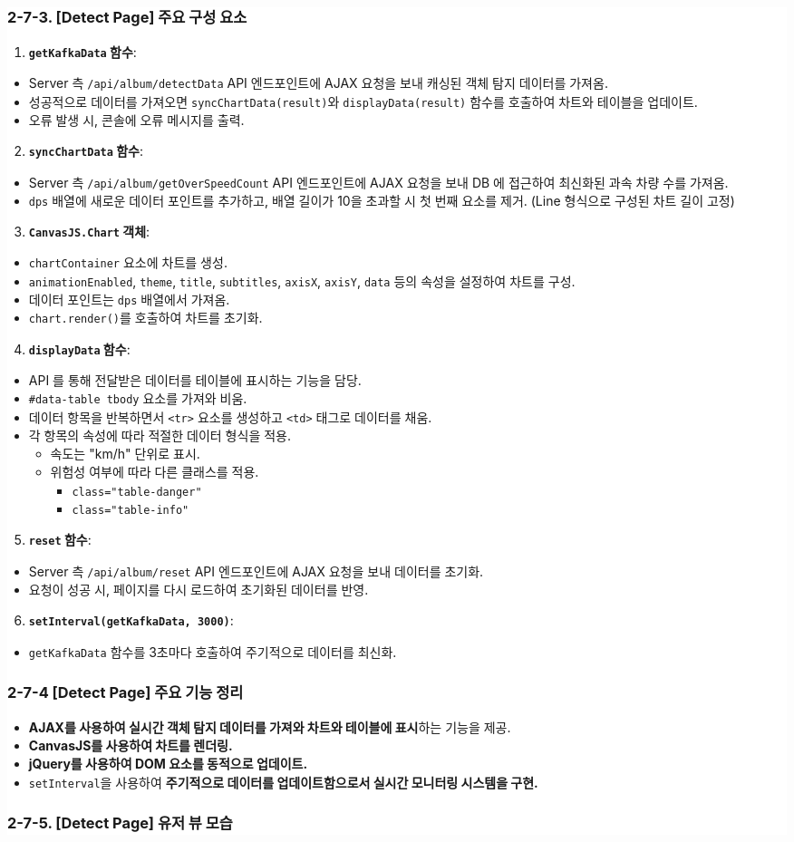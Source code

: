 ### 2-7-3. \[Detect Page] 주요 구성 요소
1. **`getKafkaData` 함수**:
  - Server 측 `/api/album/detectData` API 엔드포인트에 AJAX 요청을 보내 캐싱된 객체 탐지 데이터를 가져옴.
  - 성공적으로 데이터를 가져오면 `syncChartData(result)`와 `displayData(result)` 함수를 호출하여 차트와 테이블을 업데이트.
  - 오류 발생 시, 콘솔에 오류 메시지를 출력.
2. **`syncChartData` 함수**:
  - Server 측 `/api/album/getOverSpeedCount` API 엔드포인트에 AJAX 요청을 보내 DB 에 접근하여 최신화된 과속 차량 수를 가져옴.
  - `dps` 배열에 새로운 데이터 포인트를 추가하고, 배열 길이가 10을 초과할 시 첫 번째 요소를 제거. (Line 형식으로 구성된 차트 길이 고정)
3. **`CanvasJS.Chart` 객체**:
  - `chartContainer` 요소에 차트를 생성.
  - `animationEnabled`, `theme`, `title`, `subtitles`, `axisX`, `axisY`, `data` 등의 속성을 설정하여 차트를 구성.
  - 데이터 포인트는 `dps` 배열에서 가져옴.
  - `chart.render()`를 호출하여 차트를 초기화.
4. **`displayData` 함수**:
  - API 를 통해 전달받은 데이터를 테이블에 표시하는 기능을 담당.
  - `#data-table tbody` 요소를 가져와 비움.
  - 데이터 항목을 반복하면서 `<tr>` 요소를 생성하고 `<td>` 태그로 데이터를 채움.
  - 각 항목의 속성에 따라 적절한 데이터 형식을 적용.
    - 속도는 "km/h" 단위로 표시.
    - 위험성 여부에 따라 다른 클래스를 적용.
      - `class="table-danger"`
      - `class="table-info"`
5. **`reset` 함수**:
  - Server 측 `/api/album/reset` API 엔드포인트에 AJAX 요청을 보내 데이터를 초기화.
  - 요청이 성공 시, 페이지를 다시 로드하여 초기화된 데이터를 반영.
6. **`setInterval(getKafkaData, 3000)`**:
  - `getKafkaData` 함수를 3초마다 호출하여 주기적으로 데이터를 최신화.


### 2-7-4 \[Detect Page] 주요 기능 정리
- **AJAX를 사용하여 실시간 객체 탐지 데이터를 가져와 차트와 테이블에 표시**하는 기능을 제공.
- **CanvasJS를 사용하여 차트를 렌더링.**
- **jQuery를 사용하여 DOM 요소를 동적으로 업데이트.**
- `setInterval`을 사용하여 **주기적으로 데이터를 업데이트함으로서 실시간 모니터링 시스템을 구현.**


### 2-7-5. \[Detect Page] 유저 뷰 모습